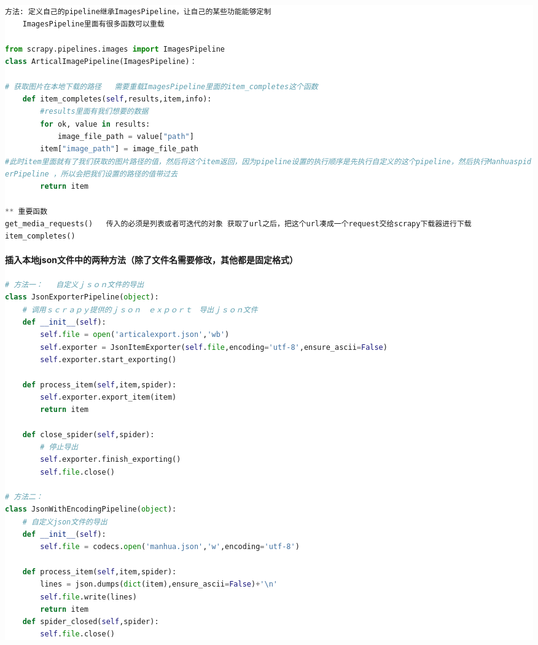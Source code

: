 ```python
方法: 定义自己的pipeline继承ImagesPipeline，让自己的某些功能能够定制
    ImagesPipeline里面有很多函数可以重载
    
from scrapy.pipelines.images import ImagesPipeline  
class ArticalImagePipeline(ImagesPipeline)：

# 获取图片在本地下载的路径   需要重载ImagesPipeline里面的item_completes这个函数
	def item_completes(self,results,item,info):
        #results里面有我们想要的数据
		for ok, value in results:
            image_file_path = value["path"]
        item["image_path"] = image_file_path
#此时item里面就有了我们获取的图片路径的值，然后将这个item返回，因为pipeline设置的执行顺序是先执行自定义的这个pipeline，然后执行ManhuaspiderPipeline ，所以会把我们设置的路径的值带过去
        return item  

** 重要函数
get_media_requests()   传入的必须是列表或者可迭代的对象 获取了url之后，把这个url凑成一个request交给scrapy下载器进行下载
item_completes()
```

#### 插入本地json文件中的两种方法（除了文件名需要修改，其他都是固定格式）

```python
# 方法一：   自定义ｊｓｏｎ文件的导出
class JsonExporterPipeline(object):
    # 调用ｓｃｒａｐｙ提供的ｊｓｏｎ　ｅｘｐｏｒｔ　导出ｊｓｏｎ文件
    def __init__(self):
        self.file = open('articalexport.json','wb')
        self.exporter = JsonItemExporter(self.file,encoding='utf-8',ensure_ascii=False)
        self.exporter.start_exporting()

    def process_item(self,item,spider):
        self.exporter.export_item(item)
        return item

    def close_spider(self,spider):
        # 停止导出
        self.exporter.finish_exporting()
        self.file.close()

# 方法二：
class JsonWithEncodingPipeline(object):
    # 自定义json文件的导出
    def __init__(self):
        self.file = codecs.open('manhua.json','w',encoding='utf-8')

    def process_item(self,item,spider):
        lines = json.dumps(dict(item),ensure_ascii=False)+'\n'
        self.file.write(lines)
        return item
    def spider_closed(self,spider):
        self.file.close()


```
